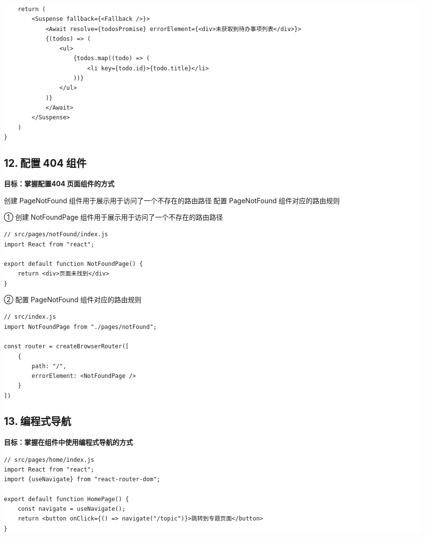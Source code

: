 ```react
	return (
		<Suspense fallback={<Fallback />}>
			<Await resolve={todosPromise} errorElement={<div>未获取到待办事项列表</div>}>
			{(todos) => (
				<ul>
					{todos.map((todo) => (
						<li key={todo.id}>{todo.title}</li>
					))}
				</ul>
			)}
			</Await>
		</Suspense>
	)
}
```

##  12. 配置 404 组件

**目标：掌握配置404 页面组件的方式**

创建 PageNotFound 组件用于展示用于访问了一个不存在的路由路径
配置 PageNotFound 组件对应的路由规则

① 创建 NotFoundPage 组件用于展示用于访问了一个不存在的路由路径

```react
// src/pages/notFound/index.js
import React from "react";

export default function NotFoundPage() {
	return <div>页面未找到</div>
}
```

② 配置 PageNotFound 组件对应的路由规则

```react
// src/index.js
import NotFoundPage from "./pages/notFound";

const router = createBrowserRouter([
	{
		path: "/",
		errorElement: <NotFoundPage />
	}
])
```

##  13. 编程式导航

**目标：掌握在组件中使用编程式导航的方式**

```react
// src/pages/home/index.js
import React from "react";
import {useNavigate} from "react-router-dom";

export default function HomePage() {
	const navigate = useNavigate();
	return <button onClick={() => navigate("/topic")}>跳转到专题页面</button>
}
```
